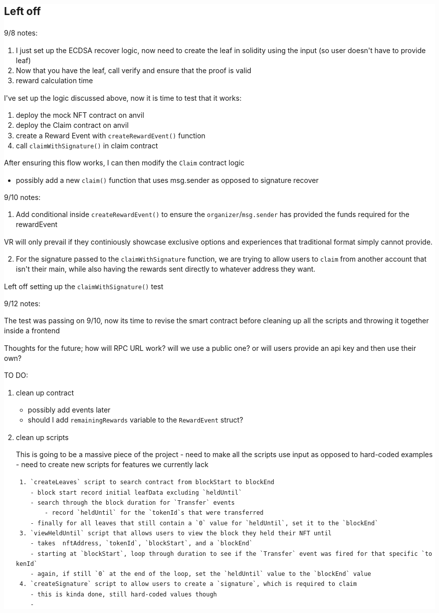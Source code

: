 ## Left off

9/8 notes:

1. I just set up the ECDSA recover logic, now need to create the leaf in solidity using the input (so user doesn't have to provide leaf)
2. Now that you have the leaf, call verify and ensure that the proof is valid
3. reward calculation time

I've set up the logic discussed above, now it is time to test that it works:

1. deploy the mock NFT contract on anvil
2. deploy the Claim contract on anvil
3. create a Reward Event with `createRewardEvent()` function
4. call `claimWithSignature()` in claim contract

After ensuring this flow works, I can then modify the `Claim` contract logic

- possibly add a new `claim()` function that uses msg.sender as opposed to signature recover

9/10 notes:

1. Add conditional inside `createRewardEvent()` to ensure the `organizer`/`msg.sender` has provided the funds required for the rewardEvent

VR will only prevail if they continiously showcase exclusive options and experiences that traditional format simply cannot provide.

2. For the signature passed to the `claimWithSignature` function, we are trying to allow users to `claim` from another account that isn't their main, while also having the rewards sent directly to whatever address they want.

Left off setting up the `claimWithSignature()` test

9/12 notes:

The test was passing on 9/10, now its time to revise the smart contract before cleaning up all the scripts and throwing it together inside a frontend

Thoughts for the future; how will RPC URL work? will we use a public one? or will users provide an api key and then use their own?

TO DO:

1.  clean up contract
    - possibly add events later
    - should I add `remainingRewards` variable to the `RewardEvent` struct?
2.  clean up scripts

    This is going to be a massive piece of the project - need to make all the scripts use input as opposed to hard-coded examples - need to create new scripts for features we currently lack

         1. `createLeaves` script to search contract from blockStart to blockEnd
            - block start record initial leafData excluding `heldUntil`
            - search through the block duration for `Transfer` events
                - record `heldUntil` for the `tokenId`s that were transferred
            - finally for all leaves that still contain a `0` value for `heldUntil`, set it to the `blockEnd`
         3. `viewHeldUntil` script that allows users to view the block they held their NFT until
            - takes  nftAddress, `tokenId`, `blockStart`, and a `blockEnd`
            - starting at `blockStart`, loop through duration to see if the `Transfer` event was fired for that specific `tokenId`
            - again, if still `0` at the end of the loop, set the `heldUntil` value to the `blockEnd` value
         4. `createSignature` script to allow users to create a `signature`, which is required to claim
            - this is kinda done, still hard-coded values though
            -

